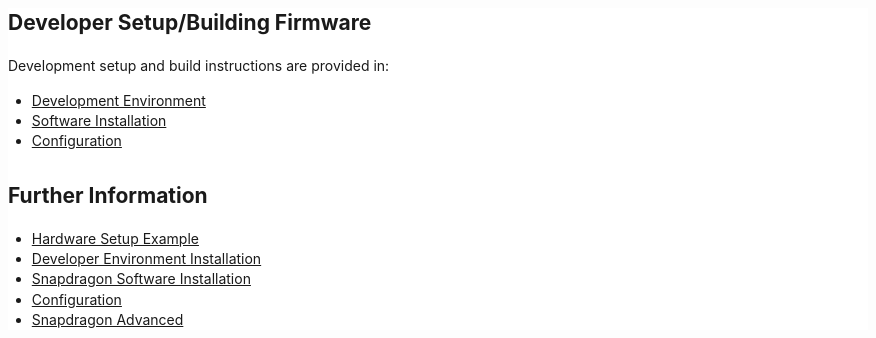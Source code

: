 ## Developer Setup/Building Firmware

Development setup and build instructions are provided in:

* [Development Environment](../flight_controller/snapdragon_flight_dev_environment_installation.md)
* [Software Installation](../flight_controller/snapdragon_flight_software_installation.md)
* [Configuration](../flight_controller/snapdragon_flight_configuration.md)

## Further Information

* [Hardware Setup Example](../flight_controller/snapdragon_flight_hardware_example_setup.md)
* [Developer Environment Installation](../flight_controller/snapdragon_flight_dev_environment_installation.md)
* [Snapdragon Software Installation](../flight_controller/snapdragon_flight_software_installation.md)
* [Configuration](../flight_controller/snapdragon_flight_configuration.md)
* [Snapdragon Advanced](../flight_controller/snapdragon_flight_advanced.md)